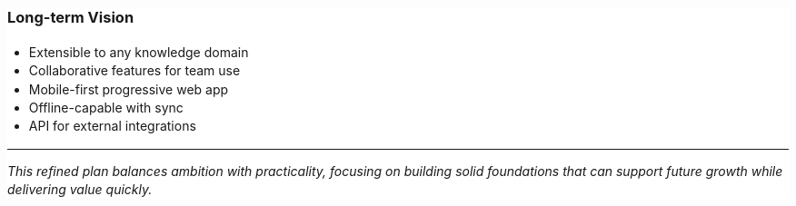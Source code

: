 ### Long-term Vision

- Extensible to any knowledge domain
- Collaborative features for team use
- Mobile-first progressive web app
- Offline-capable with sync
- API for external integrations

---

*This refined plan balances ambition with practicality, focusing on building solid foundations that can support future growth while delivering value quickly.*

